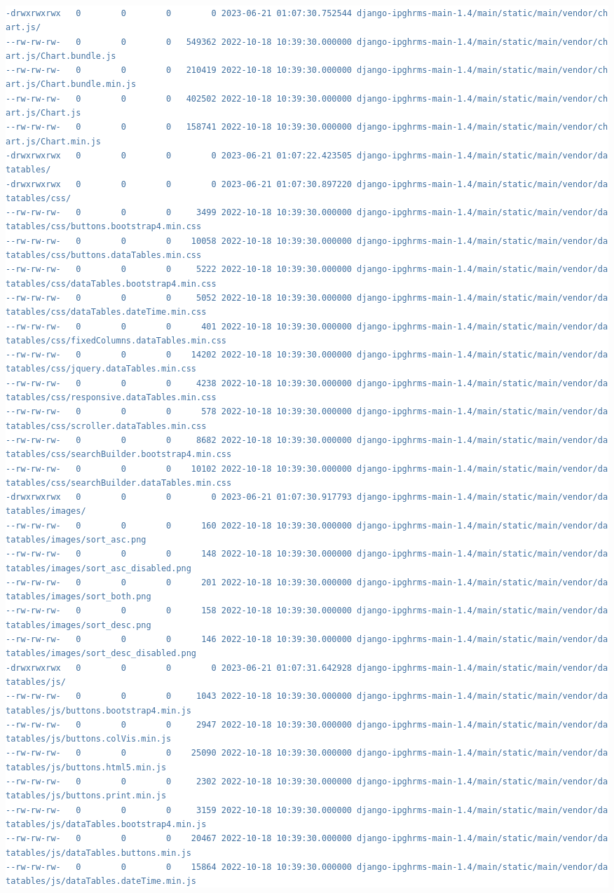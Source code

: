 ```diff
-drwxrwxrwx   0        0        0        0 2023-06-21 01:07:30.752544 django-ipghrms-main-1.4/main/static/main/vendor/chart.js/
--rw-rw-rw-   0        0        0   549362 2022-10-18 10:39:30.000000 django-ipghrms-main-1.4/main/static/main/vendor/chart.js/Chart.bundle.js
--rw-rw-rw-   0        0        0   210419 2022-10-18 10:39:30.000000 django-ipghrms-main-1.4/main/static/main/vendor/chart.js/Chart.bundle.min.js
--rw-rw-rw-   0        0        0   402502 2022-10-18 10:39:30.000000 django-ipghrms-main-1.4/main/static/main/vendor/chart.js/Chart.js
--rw-rw-rw-   0        0        0   158741 2022-10-18 10:39:30.000000 django-ipghrms-main-1.4/main/static/main/vendor/chart.js/Chart.min.js
-drwxrwxrwx   0        0        0        0 2023-06-21 01:07:22.423505 django-ipghrms-main-1.4/main/static/main/vendor/datatables/
-drwxrwxrwx   0        0        0        0 2023-06-21 01:07:30.897220 django-ipghrms-main-1.4/main/static/main/vendor/datatables/css/
--rw-rw-rw-   0        0        0     3499 2022-10-18 10:39:30.000000 django-ipghrms-main-1.4/main/static/main/vendor/datatables/css/buttons.bootstrap4.min.css
--rw-rw-rw-   0        0        0    10058 2022-10-18 10:39:30.000000 django-ipghrms-main-1.4/main/static/main/vendor/datatables/css/buttons.dataTables.min.css
--rw-rw-rw-   0        0        0     5222 2022-10-18 10:39:30.000000 django-ipghrms-main-1.4/main/static/main/vendor/datatables/css/dataTables.bootstrap4.min.css
--rw-rw-rw-   0        0        0     5052 2022-10-18 10:39:30.000000 django-ipghrms-main-1.4/main/static/main/vendor/datatables/css/dataTables.dateTime.min.css
--rw-rw-rw-   0        0        0      401 2022-10-18 10:39:30.000000 django-ipghrms-main-1.4/main/static/main/vendor/datatables/css/fixedColumns.dataTables.min.css
--rw-rw-rw-   0        0        0    14202 2022-10-18 10:39:30.000000 django-ipghrms-main-1.4/main/static/main/vendor/datatables/css/jquery.dataTables.min.css
--rw-rw-rw-   0        0        0     4238 2022-10-18 10:39:30.000000 django-ipghrms-main-1.4/main/static/main/vendor/datatables/css/responsive.dataTables.min.css
--rw-rw-rw-   0        0        0      578 2022-10-18 10:39:30.000000 django-ipghrms-main-1.4/main/static/main/vendor/datatables/css/scroller.dataTables.min.css
--rw-rw-rw-   0        0        0     8682 2022-10-18 10:39:30.000000 django-ipghrms-main-1.4/main/static/main/vendor/datatables/css/searchBuilder.bootstrap4.min.css
--rw-rw-rw-   0        0        0    10102 2022-10-18 10:39:30.000000 django-ipghrms-main-1.4/main/static/main/vendor/datatables/css/searchBuilder.dataTables.min.css
-drwxrwxrwx   0        0        0        0 2023-06-21 01:07:30.917793 django-ipghrms-main-1.4/main/static/main/vendor/datatables/images/
--rw-rw-rw-   0        0        0      160 2022-10-18 10:39:30.000000 django-ipghrms-main-1.4/main/static/main/vendor/datatables/images/sort_asc.png
--rw-rw-rw-   0        0        0      148 2022-10-18 10:39:30.000000 django-ipghrms-main-1.4/main/static/main/vendor/datatables/images/sort_asc_disabled.png
--rw-rw-rw-   0        0        0      201 2022-10-18 10:39:30.000000 django-ipghrms-main-1.4/main/static/main/vendor/datatables/images/sort_both.png
--rw-rw-rw-   0        0        0      158 2022-10-18 10:39:30.000000 django-ipghrms-main-1.4/main/static/main/vendor/datatables/images/sort_desc.png
--rw-rw-rw-   0        0        0      146 2022-10-18 10:39:30.000000 django-ipghrms-main-1.4/main/static/main/vendor/datatables/images/sort_desc_disabled.png
-drwxrwxrwx   0        0        0        0 2023-06-21 01:07:31.642928 django-ipghrms-main-1.4/main/static/main/vendor/datatables/js/
--rw-rw-rw-   0        0        0     1043 2022-10-18 10:39:30.000000 django-ipghrms-main-1.4/main/static/main/vendor/datatables/js/buttons.bootstrap4.min.js
--rw-rw-rw-   0        0        0     2947 2022-10-18 10:39:30.000000 django-ipghrms-main-1.4/main/static/main/vendor/datatables/js/buttons.colVis.min.js
--rw-rw-rw-   0        0        0    25090 2022-10-18 10:39:30.000000 django-ipghrms-main-1.4/main/static/main/vendor/datatables/js/buttons.html5.min.js
--rw-rw-rw-   0        0        0     2302 2022-10-18 10:39:30.000000 django-ipghrms-main-1.4/main/static/main/vendor/datatables/js/buttons.print.min.js
--rw-rw-rw-   0        0        0     3159 2022-10-18 10:39:30.000000 django-ipghrms-main-1.4/main/static/main/vendor/datatables/js/dataTables.bootstrap4.min.js
--rw-rw-rw-   0        0        0    20467 2022-10-18 10:39:30.000000 django-ipghrms-main-1.4/main/static/main/vendor/datatables/js/dataTables.buttons.min.js
--rw-rw-rw-   0        0        0    15864 2022-10-18 10:39:30.000000 django-ipghrms-main-1.4/main/static/main/vendor/datatables/js/dataTables.dateTime.min.js
```